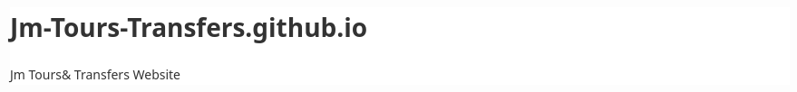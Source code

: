 # Jm-Tours-Transfers.github.io
Jm Tours&amp; Transfers Website
<!DOCTYPE html>
<html lang="en">
<head>
  <meta charset="UTF-8" />
  <meta name="viewport" content="width=device-width, initial-scale=1.0" />
  <title>JM Tours & Transfers</title>
  <style>
    body {
      box-sizing: border-box;
      margin: 0;
      font-family: 'Segoe UI', Tahoma, Geneva, Verdana, sans-serif;
      line-height: 1.6;
      color: #333;
      background: #fff;
    }
    nav {
      position: fixed;
      top: 0;
      width: 100%;
      background: #004aad;
      padding: 15px;
      text-align: center;
      z-index: 1000;
      box-shadow: 0 2px 10px rgba(0,0,0,0.1);
    }
    nav a {
      color: white;
      margin: 0 15px;
      text-decoration: none;
      font-weight: bold;
      transition: color 0.3s ease;
    }
    nav a:hover {
      color: #ff9900;
    }
    header {
      background: linear-gradient(rgba(0,74,173,0.7), rgba(0,74,173,0.7)), url('https://images.unsplash.com/photo-1578662996442-48f60103fc96?ixlib=rb-4.0.3&auto=format&fit=crop&w=2070&q=80') center/cover no-repeat;
      color: white;
      height: 100vh;
      display: flex;
      align-items: center;
      justify-content: center;
      flex-direction: column;
      text-align: center;
      padding: 20px;
    }
    header h1 { 
      font-size: 3.5rem; 
      margin: 0; 
      text-shadow: 2px 2px 4px rgba(0,0,0,0.5);
    }
    header p { 
      font-size: 1.3rem; 
      margin: 10px 0 30px; 
      text-shadow: 1px 1px 2px rgba(0,0,0,0.5);
    }
    .btn {
      background: #ff9900;